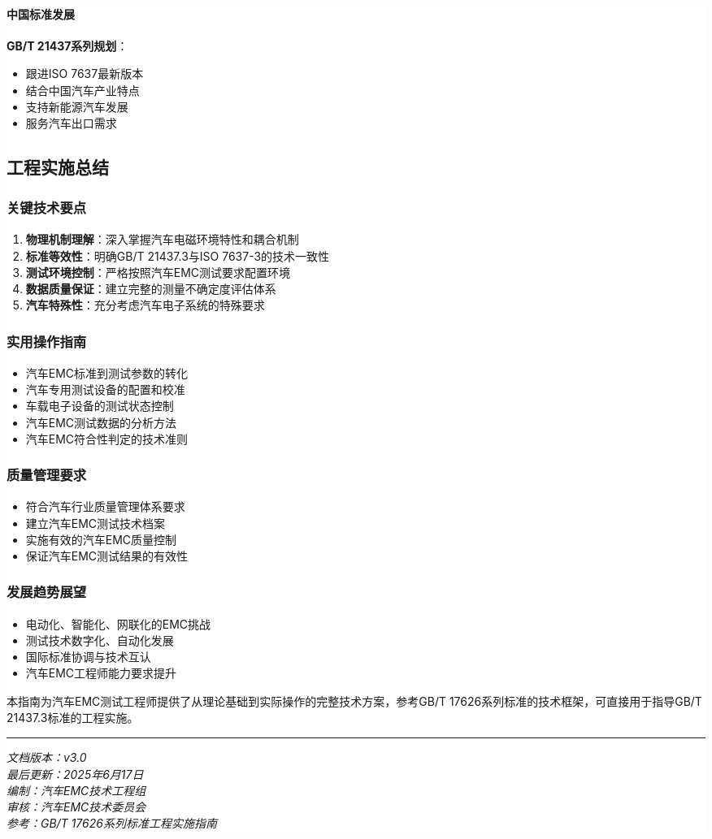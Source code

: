#### 中国标准发展
**GB/T 21437系列规划**：
- 跟进ISO 7637最新版本
- 结合中国汽车产业特点
- 支持新能源汽车发展
- 服务汽车出口需求

## 工程实施总结

### 关键技术要点
1. **物理机制理解**：深入掌握汽车电磁环境特性和耦合机制
2. **标准等效性**：明确GB/T 21437.3与ISO 7637-3的技术一致性
3. **测试环境控制**：严格按照汽车EMC测试要求配置环境
4. **数据质量保证**：建立完整的测量不确定度评估体系
5. **汽车特殊性**：充分考虑汽车电子系统的特殊要求

### 实用操作指南
- 汽车EMC标准到测试参数的转化
- 汽车专用测试设备的配置和校准
- 车载电子设备的测试状态控制
- 汽车EMC测试数据的分析方法
- 汽车EMC符合性判定的技术准则

### 质量管理要求
- 符合汽车行业质量管理体系要求
- 建立汽车EMC测试技术档案
- 实施有效的汽车EMC质量控制
- 保证汽车EMC测试结果的有效性

### 发展趋势展望
- 电动化、智能化、网联化的EMC挑战
- 测试技术数字化、自动化发展
- 国际标准协调与技术互认
- 汽车EMC工程师能力要求提升

本指南为汽车EMC测试工程师提供了从理论基础到实际操作的完整技术方案，参考GB/T 17626系列标准的技术框架，可直接用于指导GB/T 21437.3标准的工程实施。

---

*文档版本：v3.0*  
*最后更新：2025年6月17日*  
*编制：汽车EMC技术工程组*  
*审核：汽车EMC技术委员会*  
*参考：GB/T 17626系列标准工程实施指南*